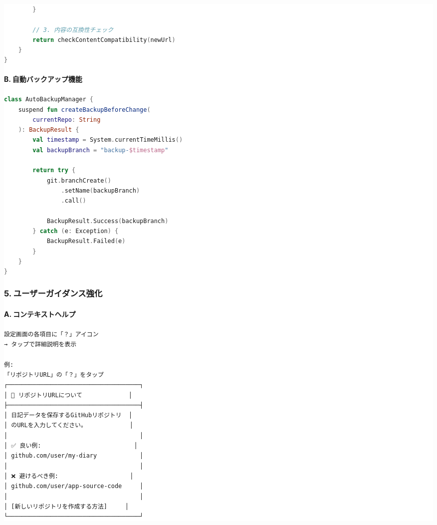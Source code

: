 ```kotlin
        }
        
        // 3. 内容の互換性チェック
        return checkContentCompatibility(newUrl)
    }
}
```

#### B. 自動バックアップ機能
```kotlin
class AutoBackupManager {
    suspend fun createBackupBeforeChange(
        currentRepo: String
    ): BackupResult {
        val timestamp = System.currentTimeMillis()
        val backupBranch = "backup-$timestamp"
        
        return try {
            git.branchCreate()
                .setName(backupBranch)
                .call()
            
            BackupResult.Success(backupBranch)
        } catch (e: Exception) {
            BackupResult.Failed(e)
        }
    }
}
```

### 5. ユーザーガイダンス強化

#### A. コンテキストヘルプ
```
設定画面の各項目に「？」アイコン
→ タップで詳細説明を表示

例:
「リポジトリURL」の「？」をタップ
┌─────────────────────────────────────┐
│ 📖 リポジトリURLについて             │
├─────────────────────────────────────┤
│ 日記データを保存するGitHubリポジトリ  │
│ のURLを入力してください。            │
│                                     │
│ ✅ 良い例:                          │
│ github.com/user/my-diary            │
│                                     │
│ ❌ 避けるべき例:                    │
│ github.com/user/app-source-code     │
│                                     │
│ [新しいリポジトリを作成する方法]     │
└─────────────────────────────────────┘
```
